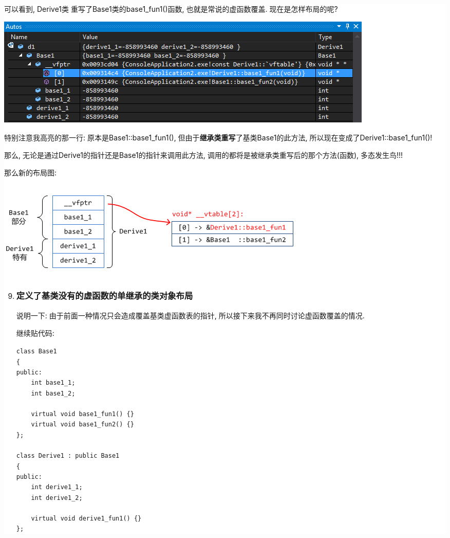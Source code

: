    可以看到, Derive1类 重写了Base1类的base1_fun1()函数, 也就是常说的虚函数覆盖. 现在是怎样布局的呢?

   ![img](/../img/CPP基础知识/6-1.png)

   特别注意我高亮的那一行: 原本是Base1::base1_fun1(), 但由于**继承类重写**了基类Base1的此方法, 所以现在变成了Derive1::base1_fun1()!

   那么, 无论是通过Derive1的指针还是Base1的指针来调用此方法, 调用的都将是被继承类重写后的那个方法(函数), 多态发生鸟!!!

   那么新的布局图:

   ![img](/../img/CPP基础知识/6-2.png)

9. ### 定义了基类没有的虚函数的单继承的类对象布局

   说明一下: 由于前面一种情况只会造成覆盖基类虚函数表的指针, 所以接下来我不再同时讨论虚函数覆盖的情况.

   继续贴代码:

   ```
   class Base1
   {
   public:
       int base1_1;
       int base1_2;
   
       virtual void base1_fun1() {}
       virtual void base1_fun2() {}
   };
   
   class Derive1 : public Base1
   {
   public:
       int derive1_1;
       int derive1_2;
   
       virtual void derive1_fun1() {}
   };
   ```
